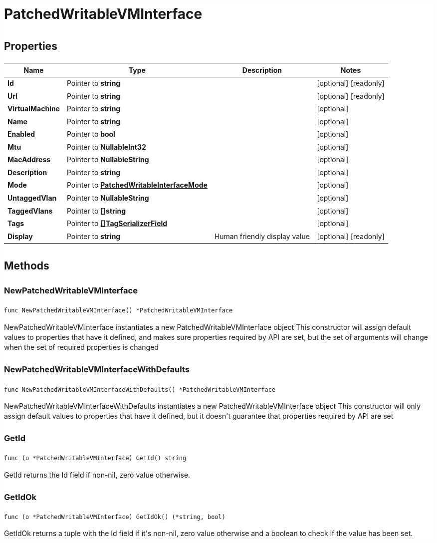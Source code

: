 # PatchedWritableVMInterface

## Properties

Name | Type | Description | Notes
------------ | ------------- | ------------- | -------------
**Id** | Pointer to **string** |  | [optional] [readonly] 
**Url** | Pointer to **string** |  | [optional] [readonly] 
**VirtualMachine** | Pointer to **string** |  | [optional] 
**Name** | Pointer to **string** |  | [optional] 
**Enabled** | Pointer to **bool** |  | [optional] 
**Mtu** | Pointer to **NullableInt32** |  | [optional] 
**MacAddress** | Pointer to **NullableString** |  | [optional] 
**Description** | Pointer to **string** |  | [optional] 
**Mode** | Pointer to [**PatchedWritableInterfaceMode**](PatchedWritableInterfaceMode.md) |  | [optional] 
**UntaggedVlan** | Pointer to **NullableString** |  | [optional] 
**TaggedVlans** | Pointer to **[]string** |  | [optional] 
**Tags** | Pointer to [**[]TagSerializerField**](TagSerializerField.md) |  | [optional] 
**Display** | Pointer to **string** | Human friendly display value | [optional] [readonly] 

## Methods

### NewPatchedWritableVMInterface

`func NewPatchedWritableVMInterface() *PatchedWritableVMInterface`

NewPatchedWritableVMInterface instantiates a new PatchedWritableVMInterface object
This constructor will assign default values to properties that have it defined,
and makes sure properties required by API are set, but the set of arguments
will change when the set of required properties is changed

### NewPatchedWritableVMInterfaceWithDefaults

`func NewPatchedWritableVMInterfaceWithDefaults() *PatchedWritableVMInterface`

NewPatchedWritableVMInterfaceWithDefaults instantiates a new PatchedWritableVMInterface object
This constructor will only assign default values to properties that have it defined,
but it doesn't guarantee that properties required by API are set

### GetId

`func (o *PatchedWritableVMInterface) GetId() string`

GetId returns the Id field if non-nil, zero value otherwise.

### GetIdOk

`func (o *PatchedWritableVMInterface) GetIdOk() (*string, bool)`

GetIdOk returns a tuple with the Id field if it's non-nil, zero value otherwise
and a boolean to check if the value has been set.
